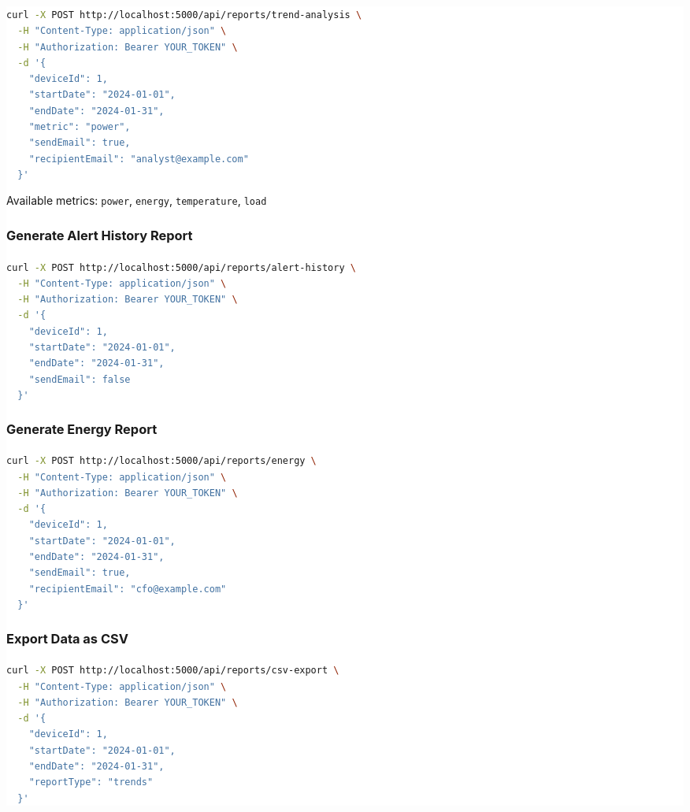 ```bash
curl -X POST http://localhost:5000/api/reports/trend-analysis \
  -H "Content-Type: application/json" \
  -H "Authorization: Bearer YOUR_TOKEN" \
  -d '{
    "deviceId": 1,
    "startDate": "2024-01-01",
    "endDate": "2024-01-31",
    "metric": "power",
    "sendEmail": true,
    "recipientEmail": "analyst@example.com"
  }'
```

Available metrics: `power`, `energy`, `temperature`, `load`

### Generate Alert History Report

```bash
curl -X POST http://localhost:5000/api/reports/alert-history \
  -H "Content-Type: application/json" \
  -H "Authorization: Bearer YOUR_TOKEN" \
  -d '{
    "deviceId": 1,
    "startDate": "2024-01-01",
    "endDate": "2024-01-31",
    "sendEmail": false
  }'
```

### Generate Energy Report

```bash
curl -X POST http://localhost:5000/api/reports/energy \
  -H "Content-Type: application/json" \
  -H "Authorization: Bearer YOUR_TOKEN" \
  -d '{
    "deviceId": 1,
    "startDate": "2024-01-01",
    "endDate": "2024-01-31",
    "sendEmail": true,
    "recipientEmail": "cfo@example.com"
  }'
```

### Export Data as CSV

```bash
curl -X POST http://localhost:5000/api/reports/csv-export \
  -H "Content-Type: application/json" \
  -H "Authorization: Bearer YOUR_TOKEN" \
  -d '{
    "deviceId": 1,
    "startDate": "2024-01-01",
    "endDate": "2024-01-31",
    "reportType": "trends"
  }'
```
